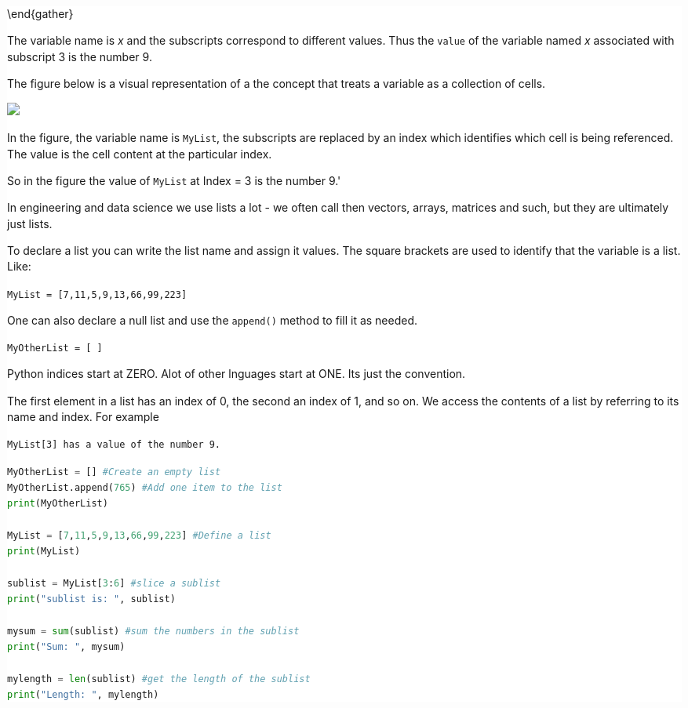 \end{gather}
    
The variable name is $x$ and the subscripts correspond to different values. 
Thus the `value` of the variable named $x$ associated with subscript $3$ is the number $9$.

The figure below is a visual representation of a the concept that treats a variable as a collection of cells. 

![](array-image.jpg)

In the figure, the variable name is `MyList`, the subscripts are replaced by an index
which identifies which cell is being referenced. 
The value is the cell content at the particular index. 

So in the figure the value of `MyList` at Index = 3 is the number 9.'

In engineering and data science we use lists a lot - we often call then vectors, arrays, matrices and such, but they are ultimately just lists.

To declare a list you can write the list name and assign it values. 
The square brackets are used to identify that the variable is a list. 
Like:

    MyList = [7,11,5,9,13,66,99,223]

One can also declare a null list and use the `append()` method to fill it as needed.

    MyOtherList = [ ]
    
Python indices start at ZERO. 
Alot of other lnguages start at ONE. 
Its just the convention. 

The first element in a list has an index of 0, the second an index of 1, and so on.
We access the contents of a list by referring to its name and index. 
For example 

    MyList[3] has a value of the number 9.


```python
MyOtherList = [] #Create an empty list
MyOtherList.append(765) #Add one item to the list
print(MyOtherList)

MyList = [7,11,5,9,13,66,99,223] #Define a list 
print(MyList)

sublist = MyList[3:6] #slice a sublist
print("sublist is: ", sublist)

mysum = sum(sublist) #sum the numbers in the sublist
print("Sum: ", mysum)

mylength = len(sublist) #get the length of the sublist
print("Length: ", mylength)
```
